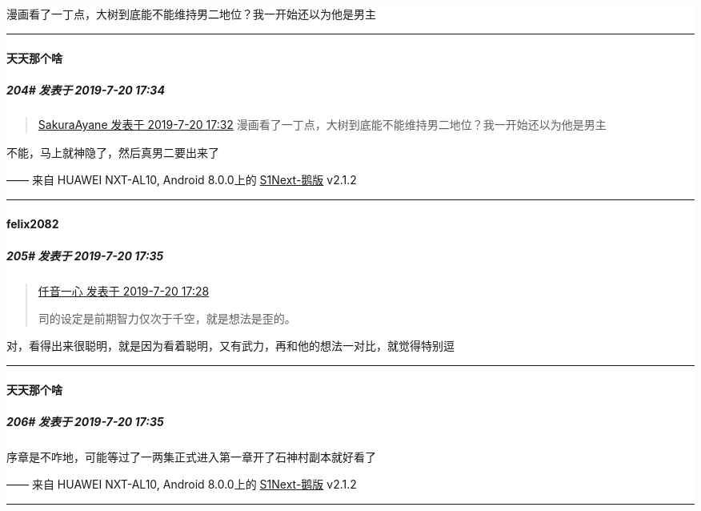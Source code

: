 
漫画看了一丁点，大树到底能不能维持男二地位？我一开始还以为他是男主







*****

####  天天那个啥  
##### 204#       发表于 2019-7-20 17:34



<blockquote><a href="httphttps://bbs.saraba1st.com/2b/forum.php?mod=redirect&amp;goto=findpost&amp;pid=44595404&amp;ptid=1789334" target="_blank">SakuraAyane 发表于 2019-7-20 17:32</a>
漫画看了一丁点，大树到底能不能维持男二地位？我一开始还以为他是男主</blockquote>
不能，马上就神隐了，然后真男二要出来了

—— 来自 HUAWEI NXT-AL10, Android 8.0.0上的 [S1Next-鹅版](https://github.com/ykrank/S1-Next/releases) v2.1.2







*****

####  felix2082  
##### 205#       发表于 2019-7-20 17:35



<blockquote><a href="httphttps://bbs.saraba1st.com/2b/forum.php?mod=redirect&amp;goto=findpost&amp;pid=44595363&amp;ptid=1789334" target="_blank">仟音一心 发表于 2019-7-20 17:28</a>

司的设定是前期智力仅次于千空，就是想法是歪的。</blockquote>
对，看得出来很聪明，就是因为看着聪明，又有武力，再和他的想法一对比，就觉得特别逗







*****

####  天天那个啥  
##### 206#       发表于 2019-7-20 17:35




序章是不咋地，可能等过了一两集正式进入第一章开了石神村副本就好看了

—— 来自 HUAWEI NXT-AL10, Android 8.0.0上的 [S1Next-鹅版](https://github.com/ykrank/S1-Next/releases) v2.1.2







*****
